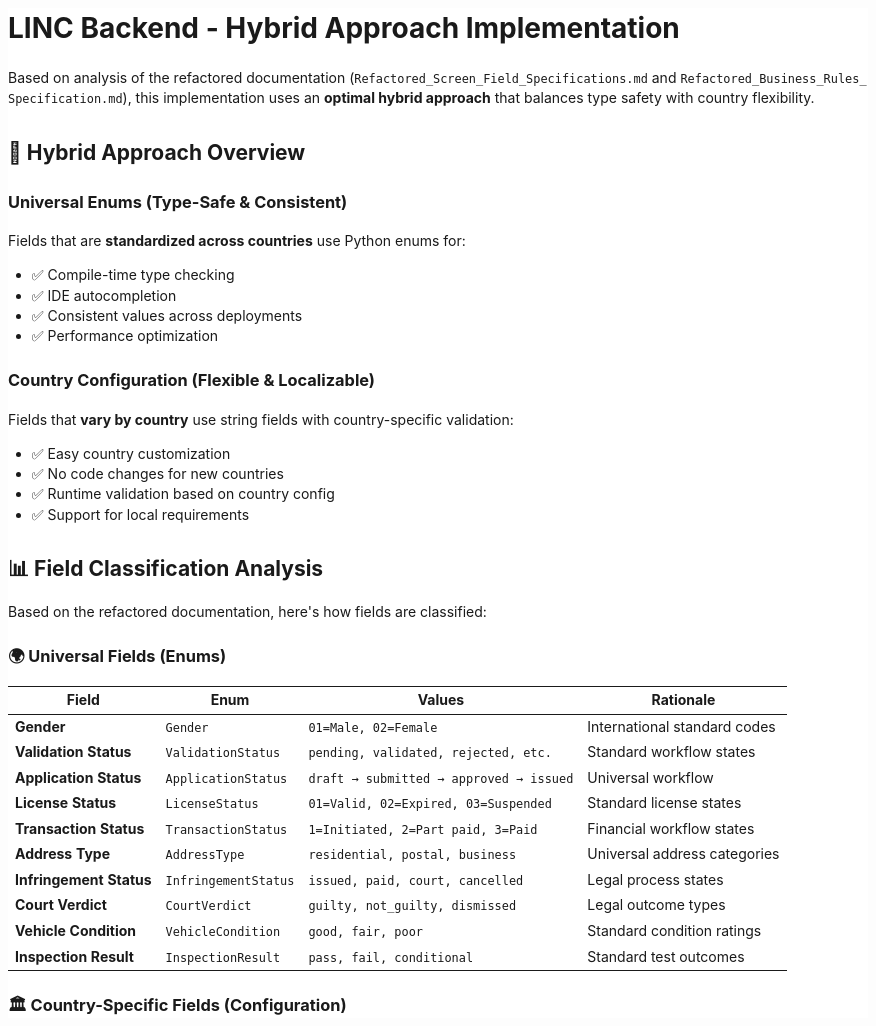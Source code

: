 # LINC Backend - Hybrid Approach Implementation

Based on analysis of the refactored documentation (`Refactored_Screen_Field_Specifications.md` and `Refactored_Business_Rules_Specification.md`), this implementation uses an **optimal hybrid approach** that balances type safety with country flexibility.

## 🎯 Hybrid Approach Overview

### Universal Enums (Type-Safe & Consistent)
Fields that are **standardized across countries** use Python enums for:
- ✅ Compile-time type checking
- ✅ IDE autocompletion  
- ✅ Consistent values across deployments
- ✅ Performance optimization

### Country Configuration (Flexible & Localizable)
Fields that **vary by country** use string fields with country-specific validation:
- ✅ Easy country customization
- ✅ No code changes for new countries
- ✅ Runtime validation based on country config
- ✅ Support for local requirements

## 📊 Field Classification Analysis

Based on the refactored documentation, here's how fields are classified:

### 🌍 Universal Fields (Enums)

| Field | Enum | Values | Rationale |
|-------|------|--------|-----------|
| **Gender** | `Gender` | `01=Male, 02=Female` | International standard codes |
| **Validation Status** | `ValidationStatus` | `pending, validated, rejected, etc.` | Standard workflow states |
| **Application Status** | `ApplicationStatus` | `draft → submitted → approved → issued` | Universal workflow |
| **License Status** | `LicenseStatus` | `01=Valid, 02=Expired, 03=Suspended` | Standard license states |
| **Transaction Status** | `TransactionStatus` | `1=Initiated, 2=Part paid, 3=Paid` | Financial workflow states |
| **Address Type** | `AddressType` | `residential, postal, business` | Universal address categories |
| **Infringement Status** | `InfringementStatus` | `issued, paid, court, cancelled` | Legal process states |
| **Court Verdict** | `CourtVerdict` | `guilty, not_guilty, dismissed` | Legal outcome types |
| **Vehicle Condition** | `VehicleCondition` | `good, fair, poor` | Standard condition ratings |
| **Inspection Result** | `InspectionResult` | `pass, fail, conditional` | Standard test outcomes |

### 🏛️ Country-Specific Fields (Configuration)
